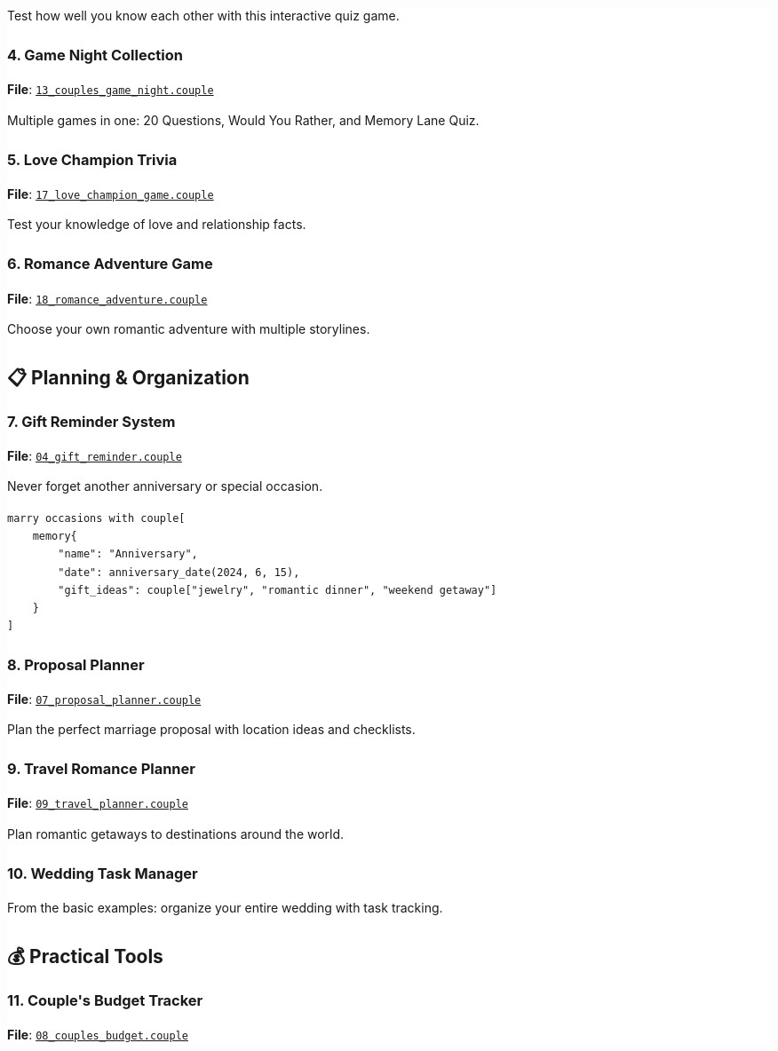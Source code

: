 Test how well you know each other with this interactive quiz game.

### 4. Game Night Collection
**File**: [`13_couples_game_night.couple`](examples/fun/13_couples_game_night.couple)

Multiple games in one: 20 Questions, Would You Rather, and Memory Lane Quiz.

### 5. Love Champion Trivia
**File**: [`17_love_champion_game.couple`](examples/fun/17_love_champion_game.couple)

Test your knowledge of love and relationship facts.

### 6. Romance Adventure Game
**File**: [`18_romance_adventure.couple`](examples/fun/18_romance_adventure.couple)

Choose your own romantic adventure with multiple storylines.

## 📋 Planning & Organization

### 7. Gift Reminder System
**File**: [`04_gift_reminder.couple`](examples/fun/04_gift_reminder.couple)

Never forget another anniversary or special occasion.

```couplescript
marry occasions with couple[
    memory{
        "name": "Anniversary",
        "date": anniversary_date(2024, 6, 15),
        "gift_ideas": couple["jewelry", "romantic dinner", "weekend getaway"]
    }
]
```

### 8. Proposal Planner
**File**: [`07_proposal_planner.couple`](examples/fun/07_proposal_planner.couple)

Plan the perfect marriage proposal with location ideas and checklists.

### 9. Travel Romance Planner
**File**: [`09_travel_planner.couple`](examples/fun/09_travel_planner.couple)

Plan romantic getaways to destinations around the world.

### 10. Wedding Task Manager
From the basic examples: organize your entire wedding with task tracking.

## 💰 Practical Tools

### 11. Couple's Budget Tracker
**File**: [`08_couples_budget.couple`](examples/fun/08_couples_budget.couple)
